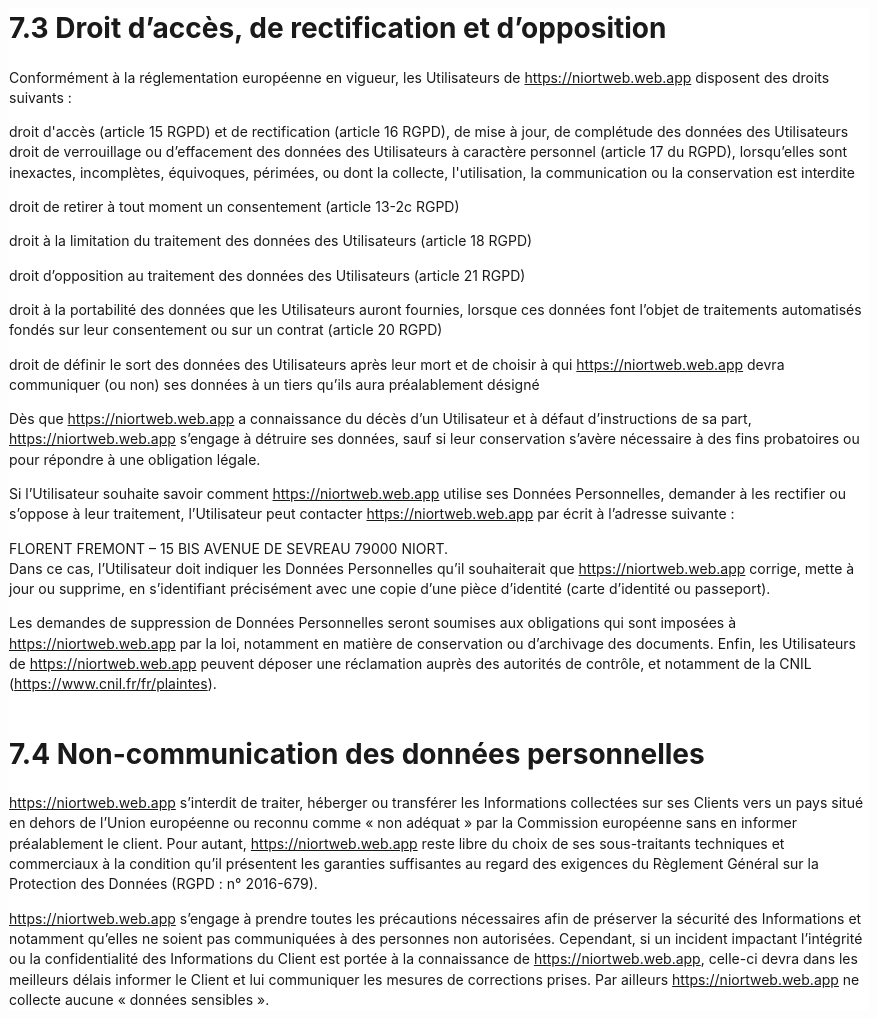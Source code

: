  
# 7.3 Droit d’accès, de rectification et d’opposition
 
Conformément à la réglementation européenne en vigueur, les Utilisateurs de https://niortweb.web.app disposent des droits suivants :

 
droit d'accès (article 15 RGPD) et de rectification (article 16 RGPD), de mise à jour, de complétude des données des Utilisateurs droit de verrouillage ou d’effacement des données des Utilisateurs à caractère personnel (article 17 du RGPD), lorsqu’elles sont inexactes, incomplètes, équivoques, périmées, ou dont la collecte, l'utilisation, la communication ou la conservation est interdite
 
droit de retirer à tout moment un consentement (article 13-2c RGPD)
 
droit à la limitation du traitement des données des Utilisateurs (article 18 RGPD)
 
droit d’opposition au traitement des données des Utilisateurs (article 21 RGPD)
 
droit à la portabilité des données que les Utilisateurs auront fournies, lorsque ces données font l’objet de traitements automatisés fondés sur leur consentement ou sur un contrat (article 20 RGPD)
 
droit de définir le sort des données des Utilisateurs après leur mort et de choisir à qui https://niortweb.web.app devra communiquer (ou non) ses données à un tiers qu’ils aura préalablement désigné
 
Dès que https://niortweb.web.app a connaissance du décès d’un Utilisateur et à défaut d’instructions de sa part, https://niortweb.web.app s’engage à détruire ses données, sauf si leur conservation s’avère nécessaire à des fins probatoires ou pour répondre à une obligation légale.

 
Si l’Utilisateur souhaite savoir comment https://niortweb.web.app utilise ses Données Personnelles, demander à les rectifier ou s’oppose à leur traitement, l’Utilisateur peut contacter https://niortweb.web.app par écrit à l’adresse suivante :

  FLORENT FREMONT –
15 BIS AVENUE DE SEVREAU 79000 NIORT.  
Dans ce cas, l’Utilisateur doit indiquer les Données Personnelles qu’il souhaiterait que https://niortweb.web.app corrige, mette à jour ou supprime, en s’identifiant précisément avec une copie d’une pièce d’identité (carte d’identité ou passeport).

Les demandes de suppression de Données Personnelles seront soumises aux obligations qui sont imposées à https://niortweb.web.app par la loi, notamment en matière de conservation ou d’archivage des documents. Enfin, les Utilisateurs de https://niortweb.web.app peuvent déposer une réclamation auprès des autorités de contrôle, et notamment de la CNIL (https://www.cnil.fr/fr/plaintes).

 
# 7.4 Non-communication des données personnelles
https://niortweb.web.app s’interdit de traiter, héberger ou transférer les Informations collectées sur ses Clients vers un pays situé en dehors de l’Union européenne ou reconnu comme « non adéquat » par la Commission européenne sans en informer préalablement le client. Pour autant, https://niortweb.web.app reste libre du choix de ses sous-traitants techniques et commerciaux à la condition qu’il présentent les garanties suffisantes au regard des exigences du Règlement Général sur la Protection des Données (RGPD : n° 2016-679).

https://niortweb.web.app s’engage à prendre toutes les précautions nécessaires afin de préserver la sécurité des Informations et notamment qu’elles ne soient pas communiquées à des personnes non autorisées. Cependant, si un incident impactant l’intégrité ou la confidentialité des Informations du Client est portée à la connaissance de https://niortweb.web.app, celle-ci devra dans les meilleurs délais informer le Client et lui communiquer les mesures de corrections prises. Par ailleurs https://niortweb.web.app ne collecte aucune « données sensibles ».
